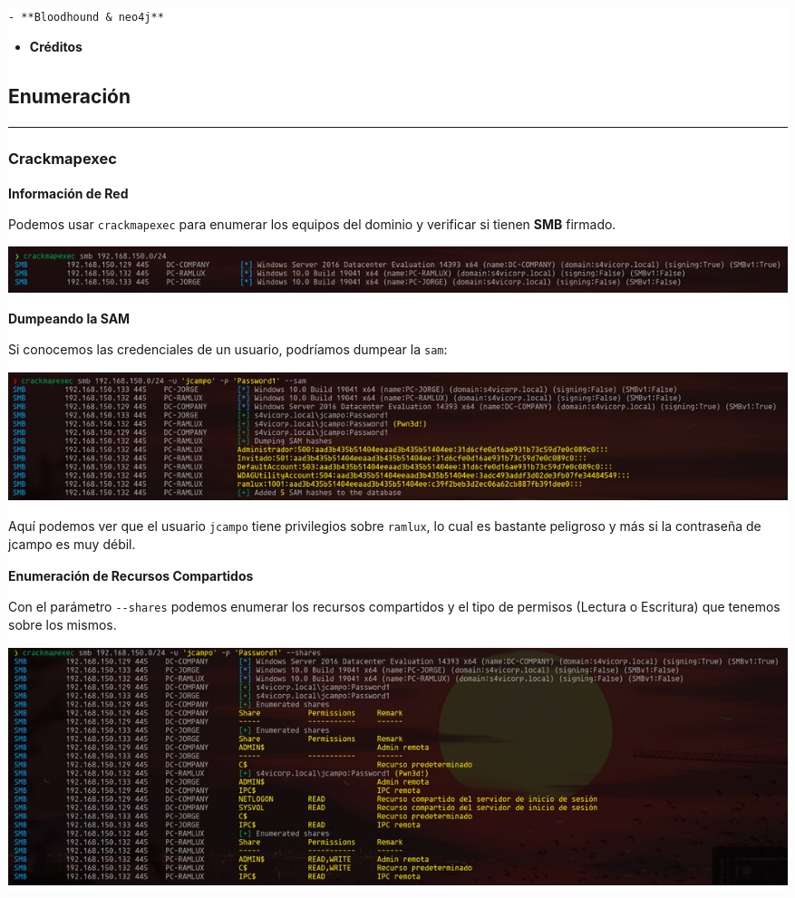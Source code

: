     - **Bloodhound & neo4j**
- **Créditos**

## Enumeración

* * *

### Crackmapexec

**Información de Red**

Podemos usar `crackmapexec` para enumerar los equipos del dominio y verificar si tienen **SMB** firmado.

<img src="/assets/Tips/AD/netenum.png">

**Dumpeando la SAM**

Si conocemos las credenciales de un usuario, podríamos dumpear la `sam`:

<img src="/assets/Tips/AD/sam.png">

Aquí podemos ver que el usuario `jcampo` tiene privilegios sobre `ramlux`, lo cual es bastante peligroso y más si la contraseña de jcampo es muy débil.

**Enumeración de Recursos Compartidos**

Con el parámetro `--shares` podemos enumerar los recursos compartidos y el tipo de permisos (Lectura o Escritura) que tenemos sobre los mismos.

<img src="/assets/Tips/AD/shares.png">
